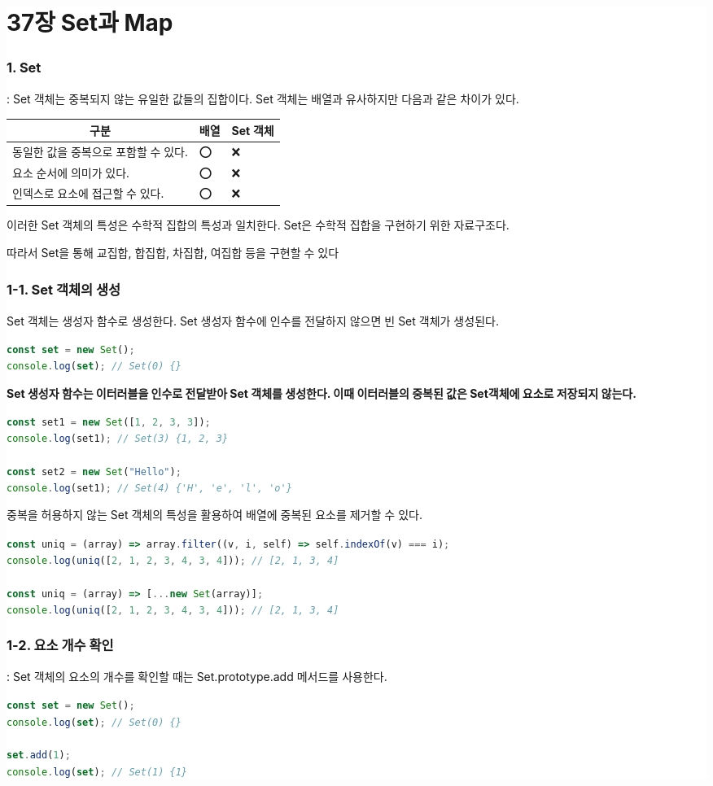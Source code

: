 # 37장 Set과 Map

### 1. Set

: Set 객체는 중복되지 않는 유일한 값들의 집합이다. Set 객체는 배열과 유사하지만 다음과 같은 차이가 있다.

| 구분                                 | 배열 | Set 객체 |
| ------------------------------------ | ---- | -------- |
| 동일한 값을 중복으로 포함할 수 있다. | ⭕️  | ❌       |
| 요소 순서에 의미가 있다.             | ⭕️  | ❌       |
| 인덱스로 요소에 접근할 수 있다.      | ⭕️  | ❌       |

이러한 Set 객체의 특성은 수학적 집합의 특성과 일치한다. Set은 수학적 집합을 구현하기 위한 자료구조다.

따라서 Set을 통해 교집합, 합집합, 차집합, 여집합 등을 구현할 수 있다

### 1-1. Set 객체의 생성

Set 객체는 생성자 함수로 생성한다. Set 생성자 함수에 인수를 전달하지 않으면 빈 Set 객체가 생성된다.

```jsx
const set = new Set();
console.log(set); // Set(0) {}
```

**Set 생성자 함수는 이터러블을 인수로 전달받아 Set 객체를 생성한다. 이때 이터러블의 중복된 값은 Set객체에 요소로 저장되지 않는다.**

```jsx
const set1 = new Set([1, 2, 3, 3]);
console.log(set1); // Set(3) {1, 2, 3}

const set2 = new Set("Hello");
console.log(set1); // Set(4) {'H', 'e', 'l', 'o'}
```

중복을 허용하지 않는 Set 객체의 특성을 활용하여 배열에 중복된 요소를 제거할 수 있다.

```jsx
const uniq = (array) => array.filter((v, i, self) => self.indexOf(v) === i);
console.log(uniq([2, 1, 2, 3, 4, 3, 4])); // [2, 1, 3, 4]

const uniq = (array) => [...new Set(array)];
console.log(uniq([2, 1, 2, 3, 4, 3, 4])); // [2, 1, 3, 4]
```

### 1-2. 요소 개수 확인

: Set 객체의 요소의 개수를 확인할 때는 Set.prototype.add 메서드를 사용한다.

```jsx
const set = new Set();
console.log(set); // Set(0) {}

set.add(1);
console.log(set); // Set(1) {1}
```
